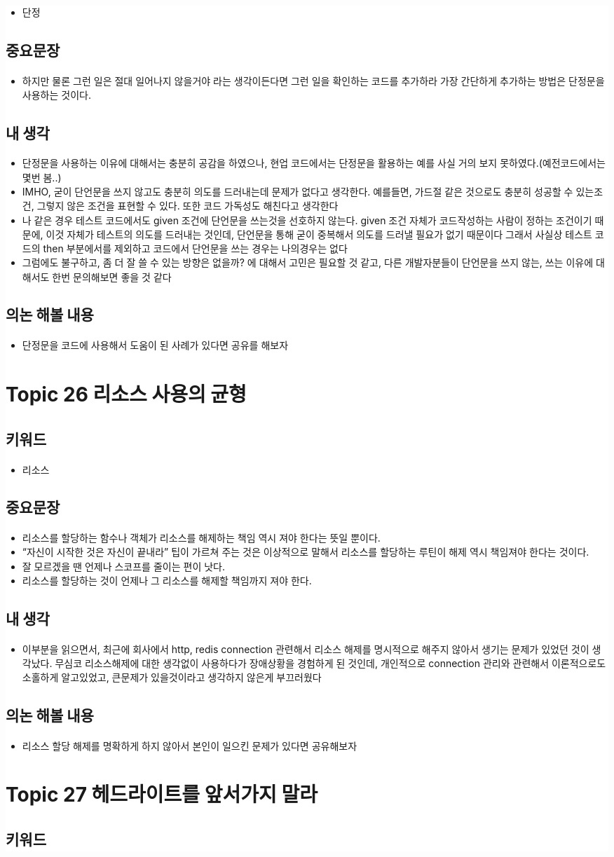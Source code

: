 - 단정

## 중요문장

- 하지만 물론 그런 일은 절대 일어나지 않을거야 라는 생각이든다면 그런 일을 확인하는 코드를 추가하라 가장 간단하게 추가하는 방법은 단정문을 사용하는 것이다.

## 내 생각

- 단정문을 사용하는 이유에 대해서는 충분히 공감을 하였으나, 현업 코드에서는 단정문을 활용하는 예를 사실 거의 보지 못하였다.(예전코드에서는 몇번 봄..)
- IMHO, 굳이 단언문을 쓰지 않고도 충분히 의도를 드러내는데 문제가 없다고 생각한다. 예를들면, 가드절 같은 것으로도 충분히 성공할 수 있는조건, 그렇지 않은 조건을 표현할 수 있다. 또한 코드 가독성도 해친다고 생각한다
- 나 같은 경우 테스트 코드에서도 given 조건에 단언문을 쓰는것을 선호하지 않는다. given 조건 자체가 코드작성하는 사람이 정하는 조건이기 때문에, 이것 자체가 테스트의 의도를 드러내는 것인데, 단언문을 통해 굳이 중복해서 의도를 드러낼 필요가 없기 때문이다 그래서 사실상 테스트 코드의 then 부분에서를 제외하고 코드에서 단언문을 쓰는 경우는 나의경우는 없다
- 그럼에도 불구하고, 좀 더 잘 쓸 수 있는 방향은 없을까? 에 대해서 고민은 필요할 것 같고, 다른 개발자분들이 단언문을 쓰지 않는, 쓰는 이유에 대해서도 한번 문의해보면 좋을 것 같다

## 의논 해볼 내용

- 단정문을 코드에 사용해서 도움이 된 사례가 있다면 공유를 해보자


# Topic 26 리소스 사용의 균형

## 키워드

- 리소스

## 중요문장

- 리소스를 할당하는 함수나 객체가 리소스를 해제하는 책임 역시 져야 한다는 뜻일 뿐이다.
- “자신이 시작한 것은 자신이 끝내라” 팁이 가르쳐 주는 것은 이상적으로 말해서 리소스를 할당하는 루틴이 해제 역시 책임져야 한다는 것이다.
- 잘 모르겠을 땐 언제나 스코프를 줄이는 편이 낫다.
- 리소스를 할당하는 것이 언제나 그 리소스를 해제할 책임까지 져야 한다.

## 내 생각

- 이부분을 읽으면서, 최근에 회사에서 http, redis connection 관련해서 리소스 해제를 명시적으로 해주지 않아서 생기는 문제가 있었던 것이 생각났다. 무심코 리소스해제에 대한 생각없이 사용하다가 장애상황을 경험하게 된 것인데, 개인적으로 connection 관리와 관련해서 이론적으로도 소홀하게 알고있었고, 큰문제가 있을것이라고 생각하지 않은게 부끄러웠다

## 의논 해볼 내용

- 리소스 할당 해제를 명확하게 하지 않아서 본인이 일으킨 문제가 있다면 공유해보자


# Topic 27 헤드라이트를 앞서가지 말라

## 키워드
